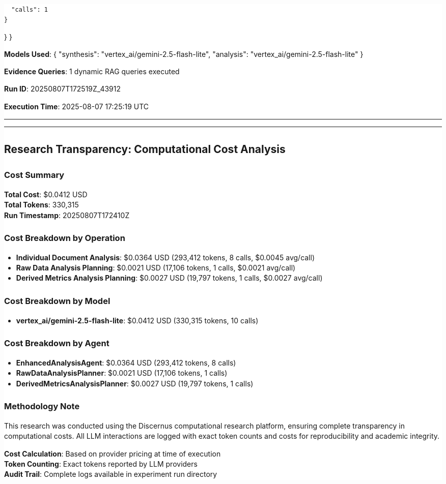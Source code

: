       "calls": 1
    }
  }
}

**Models Used**: {
  "synthesis": "vertex_ai/gemini-2.5-flash-lite",
  "analysis": "vertex_ai/gemini-2.5-flash-lite"
}

**Evidence Queries**: 1 dynamic RAG queries executed

**Run ID**: 20250807T172519Z_43912

**Execution Time**: 2025-08-07 17:25:19 UTC

---

---

## Research Transparency: Computational Cost Analysis

### Cost Summary
**Total Cost**: $0.0412 USD  
**Total Tokens**: 330,315  
**Run Timestamp**: 20250807T172410Z  

### Cost Breakdown by Operation
- **Individual Document Analysis**: $0.0364 USD (293,412 tokens, 8 calls, $0.0045 avg/call)
- **Raw Data Analysis Planning**: $0.0021 USD (17,106 tokens, 1 calls, $0.0021 avg/call)
- **Derived Metrics Analysis Planning**: $0.0027 USD (19,797 tokens, 1 calls, $0.0027 avg/call)

### Cost Breakdown by Model
- **vertex_ai/gemini-2.5-flash-lite**: $0.0412 USD (330,315 tokens, 10 calls)

### Cost Breakdown by Agent
- **EnhancedAnalysisAgent**: $0.0364 USD (293,412 tokens, 8 calls)
- **RawDataAnalysisPlanner**: $0.0021 USD (17,106 tokens, 1 calls)
- **DerivedMetricsAnalysisPlanner**: $0.0027 USD (19,797 tokens, 1 calls)

### Methodology Note
This research was conducted using the Discernus computational research platform, ensuring complete transparency in computational costs. All LLM interactions are logged with exact token counts and costs for reproducibility and academic integrity.

**Cost Calculation**: Based on provider pricing at time of execution  
**Token Counting**: Exact tokens reported by LLM providers  
**Audit Trail**: Complete logs available in experiment run directory  
